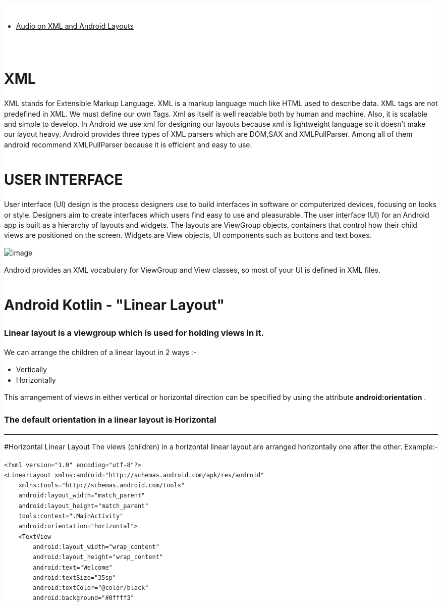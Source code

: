 <br>

* [Audio on XML and Android Layouts](#Audio-on-XML-and-Android-Layouts)

<br>

# XML
XML stands for Extensible Markup Language. XML is a markup language much like HTML used to describe data.  XML tags are not predefined in XML. We must define our own Tags. Xml as itself is well readable both by human and machine. Also, it is scalable and simple to develop. In Android we use xml for designing our layouts because xml is lightweight language so it doesn’t make our layout heavy.
Android provides three types of XML parsers which are DOM,SAX and XMLPullParser. Among all of them android recommend XMLPullParser because it is efficient and easy to use.
# USER INTERFACE
User interface (UI) design is the process designers use to build interfaces in software or computerized devices, focusing on looks or style. Designers aim to create interfaces which users find easy to use and pleasurable.
The user interface (UI) for an Android app is built as a hierarchy of layouts and widgets. The layouts are ViewGroup objects, containers that control how their child views are positioned on the screen. Widgets are View objects, UI components such as buttons and text boxes.

![image](https://user-images.githubusercontent.com/87092144/135420029-6a81355d-112a-4b38-860c-6a6ade392c78.png)

Android provides an XML vocabulary for ViewGroup and View classes, so most of your UI is defined in XML files.

# Android Kotlin - "Linear Layout"
### Linear layout is a viewgroup which is used for holding views in it.
 We can arrange the children of a linear layout in 2 ways :-

*   Vertically
*   Horizontally

This arrangement of views in either vertical or horizontal direction can be specified by using the attribute **android:orientation** .
### The default orientation in a linear layout is **Horizontal**


---


#Horizontal Linear Layout
The views (children) in a horizontal linear layout are arranged horizontally one after the other.
Example:-


```
<?xml version="1.0" encoding="utf-8"?>
<LinearLayout xmlns:android="http://schemas.android.com/apk/res/android"
    xmlns:tools="http://schemas.android.com/tools"
    android:layout_width="match_parent"
    android:layout_height="match_parent"
    tools:context=".MainActivity"
    android:orientation="horizontal">
    <TextView
        android:layout_width="wrap_content"
        android:layout_height="wrap_content"
        android:text="Welcome"
        android:textSize="35sp"
        android:textColor="@color/black"
        android:background="#0ffff3"
```
